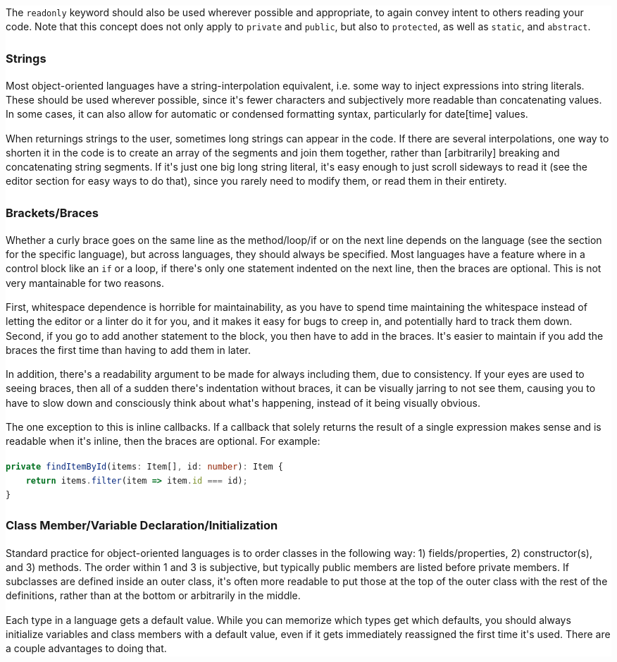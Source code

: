 The `readonly` keyword should also be used wherever possible and appropriate, to again convey intent to others reading your code. Note that this concept does not only apply to `private` and `public`, but also to `protected`, as well as `static`, and `abstract`.

### Strings
Most object-oriented languages have a string-interpolation equivalent, i.e. some way to inject expressions into string literals. These should be used wherever possible, since it's fewer characters and subjectively more readable than concatenating values. In some cases, it can also allow for automatic or condensed formatting syntax, particularly for date[time] values.

When returnings strings to the user, sometimes long strings can appear in the code. If there are several interpolations, one way to shorten it in the code is to create an array of the segments and join them together, rather than [arbitrarily] breaking and concatenating string segments. If it's just one big long string literal, it's easy enough to just scroll sideways to read it (see the editor section for easy ways to do that), since you rarely need to modify them, or read them in their entirety.

### Brackets/Braces
Whether a curly brace goes on the same line as the method/loop/if or on the next line depends on the language (see the section for the specific language), but across languages, they should always be specified. Most languages have a feature where in a control block like an `if` or a loop, if there's only one statement indented on the next line, then the braces are optional. This is not very mantainable for two reasons.

First, whitespace dependence is horrible for maintainability, as you have to spend time maintaining the whitespace instead of letting the editor or a linter do it for you, and it makes it easy for bugs to creep in, and potentially hard to track them down. Second, if you go to add another statement to the block, you then have to add in the braces. It's easier to maintain if you add the braces the first time than having to add them in later.

In addition, there's a readability argument to be made for always including them, due to consistency. If your eyes are used to seeing braces, then all of a sudden there's indentation without braces, it can be visually jarring to not see them, causing you to have to slow down and consciously think about what's happening, instead of it being visually obvious.

The one exception to this is inline callbacks. If a callback that solely returns the result of a single expression makes sense and is readable when it's inline, then the braces are optional. For example:
```ts
private findItemById(items: Item[], id: number): Item {
    return items.filter(item => item.id === id);
}
```

### Class Member/Variable Declaration/Initialization
Standard practice for object-oriented languages is to order classes in the following way: 1) fields/properties, 2) constructor(s), and 3) methods. The order within 1 and 3 is subjective, but typically public members are listed before private members. If subclasses are defined inside an outer class, it's often more readable to put those at the top of the outer class with the rest of the definitions, rather than at the bottom or arbitrarily in the middle.

Each type in a language gets a default value. While you can memorize which types get which defaults, you should always initialize variables and class members with a default value, even if it gets immediately reassigned the first time it's used. There are a couple advantages to doing that.


[//]: # "Note: this is [one way to do] a markdown comment"
[//]: # "Note: numbered lists will auto-generate the numbers in the output, even if the numbers are out of order. For maintainability, they're all 1, so the order can be changed without making it look chopped-up"
[//]: # "For further reading, see https://www.markdownguide.org/"